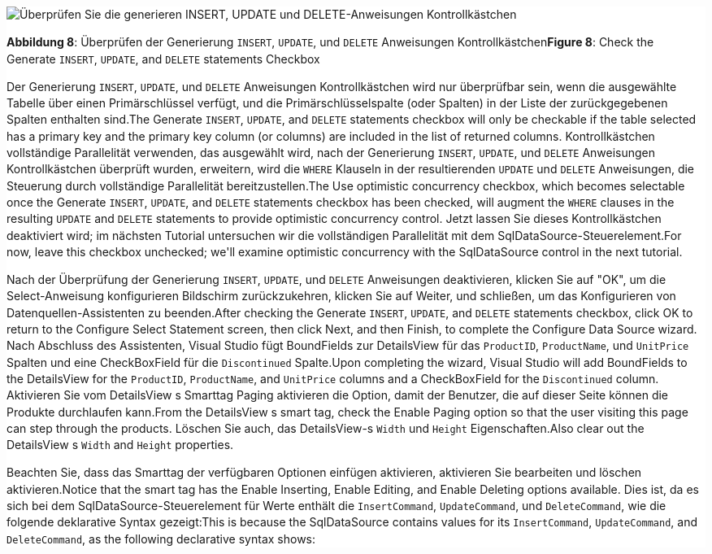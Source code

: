 ![Überprüfen Sie die generieren INSERT, UPDATE und DELETE-Anweisungen Kontrollkästchen](inserting-updating-and-deleting-data-with-the-sqldatasource-cs/_static/image8.gif)

<span data-ttu-id="fcee2-204">**Abbildung 8**: Überprüfen der Generierung `INSERT`, `UPDATE`, und `DELETE` Anweisungen Kontrollkästchen</span><span class="sxs-lookup"><span data-stu-id="fcee2-204">**Figure 8**: Check the Generate `INSERT`, `UPDATE`, and `DELETE` statements Checkbox</span></span>


<span data-ttu-id="fcee2-205">Der Generierung `INSERT`, `UPDATE`, und `DELETE` Anweisungen Kontrollkästchen wird nur überprüfbar sein, wenn die ausgewählte Tabelle über einen Primärschlüssel verfügt, und die Primärschlüsselspalte (oder Spalten) in der Liste der zurückgegebenen Spalten enthalten sind.</span><span class="sxs-lookup"><span data-stu-id="fcee2-205">The Generate `INSERT`, `UPDATE`, and `DELETE` statements checkbox will only be checkable if the table selected has a primary key and the primary key column (or columns) are included in the list of returned columns.</span></span> <span data-ttu-id="fcee2-206">Kontrollkästchen vollständige Parallelität verwenden, das ausgewählt wird, nach der Generierung `INSERT`, `UPDATE`, und `DELETE` Anweisungen Kontrollkästchen überprüft wurden, erweitern, wird die `WHERE` Klauseln in der resultierenden `UPDATE` und `DELETE` Anweisungen, die Steuerung durch vollständige Parallelität bereitzustellen.</span><span class="sxs-lookup"><span data-stu-id="fcee2-206">The Use optimistic concurrency checkbox, which becomes selectable once the Generate `INSERT`, `UPDATE`, and `DELETE` statements checkbox has been checked, will augment the `WHERE` clauses in the resulting `UPDATE` and `DELETE` statements to provide optimistic concurrency control.</span></span> <span data-ttu-id="fcee2-207">Jetzt lassen Sie dieses Kontrollkästchen deaktiviert wird; im nächsten Tutorial untersuchen wir die vollständigen Parallelität mit dem SqlDataSource-Steuerelement.</span><span class="sxs-lookup"><span data-stu-id="fcee2-207">For now, leave this checkbox unchecked; we'll examine optimistic concurrency with the SqlDataSource control in the next tutorial.</span></span>

<span data-ttu-id="fcee2-208">Nach der Überprüfung der Generierung `INSERT`, `UPDATE`, und `DELETE` Anweisungen deaktivieren, klicken Sie auf "OK", um die Select-Anweisung konfigurieren Bildschirm zurückzukehren, klicken Sie auf Weiter, und schließen, um das Konfigurieren von Datenquellen-Assistenten zu beenden.</span><span class="sxs-lookup"><span data-stu-id="fcee2-208">After checking the Generate `INSERT`, `UPDATE`, and `DELETE` statements checkbox, click OK to return to the Configure Select Statement screen, then click Next, and then Finish, to complete the Configure Data Source wizard.</span></span> <span data-ttu-id="fcee2-209">Nach Abschluss des Assistenten, Visual Studio fügt BoundFields zur DetailsView für das `ProductID`, `ProductName`, und `UnitPrice` Spalten und eine CheckBoxField für die `Discontinued` Spalte.</span><span class="sxs-lookup"><span data-stu-id="fcee2-209">Upon completing the wizard, Visual Studio will add BoundFields to the DetailsView for the `ProductID`, `ProductName`, and `UnitPrice` columns and a CheckBoxField for the `Discontinued` column.</span></span> <span data-ttu-id="fcee2-210">Aktivieren Sie vom DetailsView s Smarttag Paging aktivieren die Option, damit der Benutzer, die auf dieser Seite können die Produkte durchlaufen kann.</span><span class="sxs-lookup"><span data-stu-id="fcee2-210">From the DetailsView s smart tag, check the Enable Paging option so that the user visiting this page can step through the products.</span></span> <span data-ttu-id="fcee2-211">Löschen Sie auch, das DetailsView-s `Width` und `Height` Eigenschaften.</span><span class="sxs-lookup"><span data-stu-id="fcee2-211">Also clear out the DetailsView s `Width` and `Height` properties.</span></span>

<span data-ttu-id="fcee2-212">Beachten Sie, dass das Smarttag der verfügbaren Optionen einfügen aktivieren, aktivieren Sie bearbeiten und löschen aktivieren.</span><span class="sxs-lookup"><span data-stu-id="fcee2-212">Notice that the smart tag has the Enable Inserting, Enable Editing, and Enable Deleting options available.</span></span> <span data-ttu-id="fcee2-213">Dies ist, da es sich bei dem SqlDataSource-Steuerelement für Werte enthält die `InsertCommand`, `UpdateCommand`, und `DeleteCommand`, wie die folgende deklarative Syntax gezeigt:</span><span class="sxs-lookup"><span data-stu-id="fcee2-213">This is because the SqlDataSource contains values for its `InsertCommand`, `UpdateCommand`, and `DeleteCommand`, as the following declarative syntax shows:</span></span>
